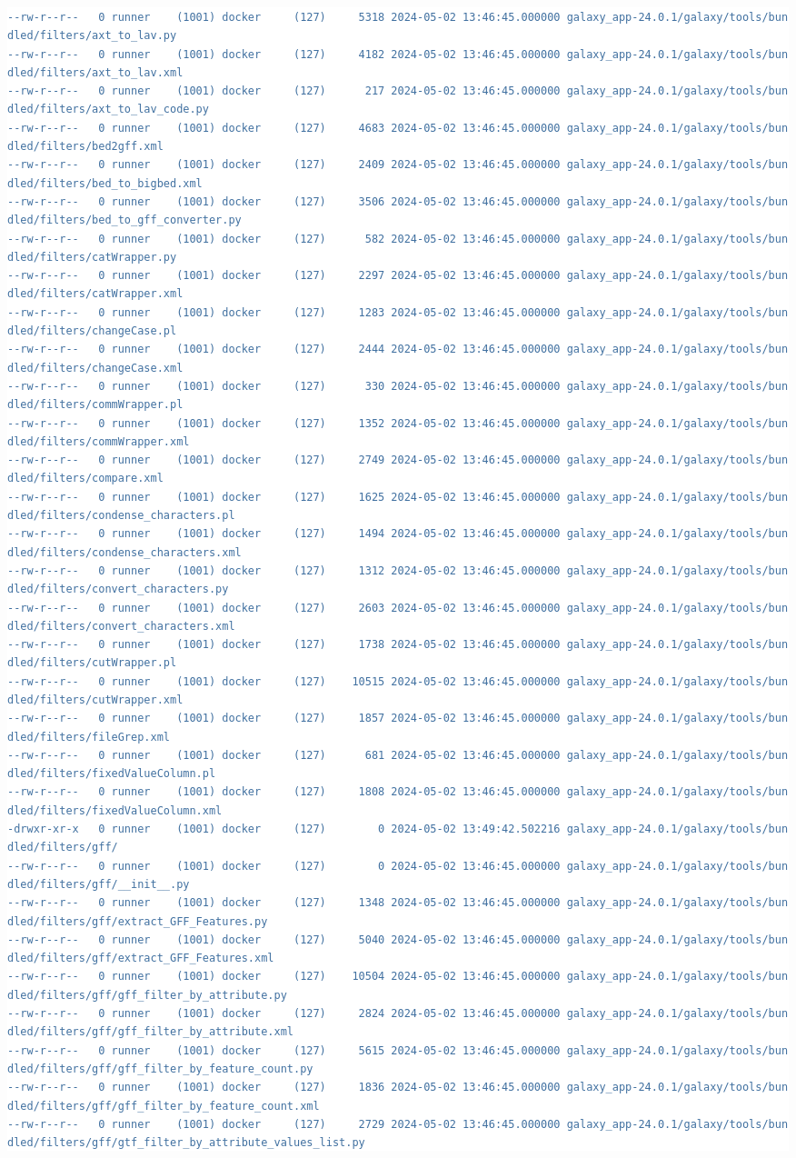 ```diff
--rw-r--r--   0 runner    (1001) docker     (127)     5318 2024-05-02 13:46:45.000000 galaxy_app-24.0.1/galaxy/tools/bundled/filters/axt_to_lav.py
--rw-r--r--   0 runner    (1001) docker     (127)     4182 2024-05-02 13:46:45.000000 galaxy_app-24.0.1/galaxy/tools/bundled/filters/axt_to_lav.xml
--rw-r--r--   0 runner    (1001) docker     (127)      217 2024-05-02 13:46:45.000000 galaxy_app-24.0.1/galaxy/tools/bundled/filters/axt_to_lav_code.py
--rw-r--r--   0 runner    (1001) docker     (127)     4683 2024-05-02 13:46:45.000000 galaxy_app-24.0.1/galaxy/tools/bundled/filters/bed2gff.xml
--rw-r--r--   0 runner    (1001) docker     (127)     2409 2024-05-02 13:46:45.000000 galaxy_app-24.0.1/galaxy/tools/bundled/filters/bed_to_bigbed.xml
--rw-r--r--   0 runner    (1001) docker     (127)     3506 2024-05-02 13:46:45.000000 galaxy_app-24.0.1/galaxy/tools/bundled/filters/bed_to_gff_converter.py
--rw-r--r--   0 runner    (1001) docker     (127)      582 2024-05-02 13:46:45.000000 galaxy_app-24.0.1/galaxy/tools/bundled/filters/catWrapper.py
--rw-r--r--   0 runner    (1001) docker     (127)     2297 2024-05-02 13:46:45.000000 galaxy_app-24.0.1/galaxy/tools/bundled/filters/catWrapper.xml
--rw-r--r--   0 runner    (1001) docker     (127)     1283 2024-05-02 13:46:45.000000 galaxy_app-24.0.1/galaxy/tools/bundled/filters/changeCase.pl
--rw-r--r--   0 runner    (1001) docker     (127)     2444 2024-05-02 13:46:45.000000 galaxy_app-24.0.1/galaxy/tools/bundled/filters/changeCase.xml
--rw-r--r--   0 runner    (1001) docker     (127)      330 2024-05-02 13:46:45.000000 galaxy_app-24.0.1/galaxy/tools/bundled/filters/commWrapper.pl
--rw-r--r--   0 runner    (1001) docker     (127)     1352 2024-05-02 13:46:45.000000 galaxy_app-24.0.1/galaxy/tools/bundled/filters/commWrapper.xml
--rw-r--r--   0 runner    (1001) docker     (127)     2749 2024-05-02 13:46:45.000000 galaxy_app-24.0.1/galaxy/tools/bundled/filters/compare.xml
--rw-r--r--   0 runner    (1001) docker     (127)     1625 2024-05-02 13:46:45.000000 galaxy_app-24.0.1/galaxy/tools/bundled/filters/condense_characters.pl
--rw-r--r--   0 runner    (1001) docker     (127)     1494 2024-05-02 13:46:45.000000 galaxy_app-24.0.1/galaxy/tools/bundled/filters/condense_characters.xml
--rw-r--r--   0 runner    (1001) docker     (127)     1312 2024-05-02 13:46:45.000000 galaxy_app-24.0.1/galaxy/tools/bundled/filters/convert_characters.py
--rw-r--r--   0 runner    (1001) docker     (127)     2603 2024-05-02 13:46:45.000000 galaxy_app-24.0.1/galaxy/tools/bundled/filters/convert_characters.xml
--rw-r--r--   0 runner    (1001) docker     (127)     1738 2024-05-02 13:46:45.000000 galaxy_app-24.0.1/galaxy/tools/bundled/filters/cutWrapper.pl
--rw-r--r--   0 runner    (1001) docker     (127)    10515 2024-05-02 13:46:45.000000 galaxy_app-24.0.1/galaxy/tools/bundled/filters/cutWrapper.xml
--rw-r--r--   0 runner    (1001) docker     (127)     1857 2024-05-02 13:46:45.000000 galaxy_app-24.0.1/galaxy/tools/bundled/filters/fileGrep.xml
--rw-r--r--   0 runner    (1001) docker     (127)      681 2024-05-02 13:46:45.000000 galaxy_app-24.0.1/galaxy/tools/bundled/filters/fixedValueColumn.pl
--rw-r--r--   0 runner    (1001) docker     (127)     1808 2024-05-02 13:46:45.000000 galaxy_app-24.0.1/galaxy/tools/bundled/filters/fixedValueColumn.xml
-drwxr-xr-x   0 runner    (1001) docker     (127)        0 2024-05-02 13:49:42.502216 galaxy_app-24.0.1/galaxy/tools/bundled/filters/gff/
--rw-r--r--   0 runner    (1001) docker     (127)        0 2024-05-02 13:46:45.000000 galaxy_app-24.0.1/galaxy/tools/bundled/filters/gff/__init__.py
--rw-r--r--   0 runner    (1001) docker     (127)     1348 2024-05-02 13:46:45.000000 galaxy_app-24.0.1/galaxy/tools/bundled/filters/gff/extract_GFF_Features.py
--rw-r--r--   0 runner    (1001) docker     (127)     5040 2024-05-02 13:46:45.000000 galaxy_app-24.0.1/galaxy/tools/bundled/filters/gff/extract_GFF_Features.xml
--rw-r--r--   0 runner    (1001) docker     (127)    10504 2024-05-02 13:46:45.000000 galaxy_app-24.0.1/galaxy/tools/bundled/filters/gff/gff_filter_by_attribute.py
--rw-r--r--   0 runner    (1001) docker     (127)     2824 2024-05-02 13:46:45.000000 galaxy_app-24.0.1/galaxy/tools/bundled/filters/gff/gff_filter_by_attribute.xml
--rw-r--r--   0 runner    (1001) docker     (127)     5615 2024-05-02 13:46:45.000000 galaxy_app-24.0.1/galaxy/tools/bundled/filters/gff/gff_filter_by_feature_count.py
--rw-r--r--   0 runner    (1001) docker     (127)     1836 2024-05-02 13:46:45.000000 galaxy_app-24.0.1/galaxy/tools/bundled/filters/gff/gff_filter_by_feature_count.xml
--rw-r--r--   0 runner    (1001) docker     (127)     2729 2024-05-02 13:46:45.000000 galaxy_app-24.0.1/galaxy/tools/bundled/filters/gff/gtf_filter_by_attribute_values_list.py
```